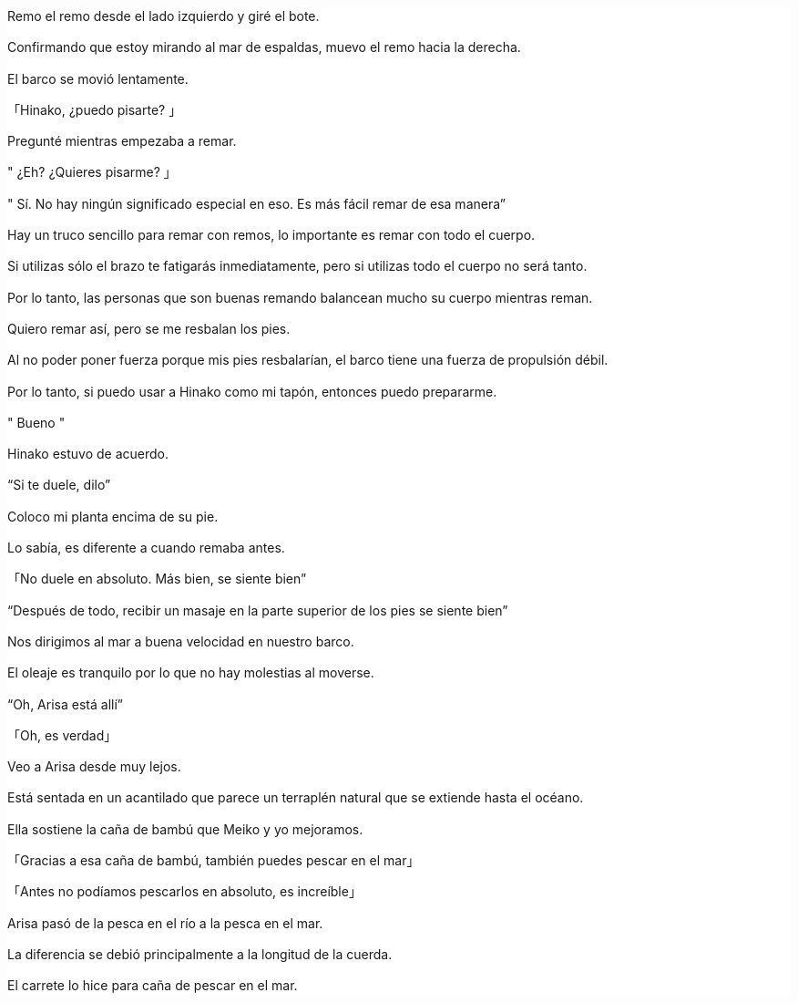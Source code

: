 Remo el remo desde el lado izquierdo y giré el bote.

Confirmando que estoy mirando al mar de espaldas, muevo el remo hacia la derecha.

El barco se movió lentamente.

「Hinako, ¿puedo pisarte? 」

Pregunté mientras empezaba a remar.

" ¿Eh? ¿Quieres pisarme? 」

" Sí. No hay ningún significado especial en eso. Es más fácil remar de esa manera”

Hay un truco sencillo para remar con remos, lo importante es remar con todo el cuerpo.

Si utilizas sólo el brazo te fatigarás inmediatamente, pero si utilizas todo el cuerpo no será tanto.

Por lo tanto, las personas que son buenas remando balancean mucho su cuerpo mientras reman.

Quiero remar así, pero se me resbalan los pies.

Al no poder poner fuerza porque mis pies resbalarían, el barco tiene una fuerza de propulsión débil.

Por lo tanto, si puedo usar a Hinako como mi tapón, entonces puedo prepararme.

" Bueno "

Hinako estuvo de acuerdo.

“Si te duele, dilo”

Coloco mi planta encima de su pie.

Lo sabía, es diferente a cuando remaba antes.

「No duele en absoluto. Más bien, se siente bien”

“Después de todo, recibir un masaje en la parte superior de los pies se siente bien”

Nos dirigimos al mar a buena velocidad en nuestro barco.

El oleaje es tranquilo por lo que no hay molestias al moverse.

“Oh, Arisa está allí”

「Oh, es verdad」

Veo a Arisa desde muy lejos.

Está sentada en un acantilado que parece un terraplén natural que se extiende hasta el océano.

Ella sostiene la caña de bambú que Meiko y yo mejoramos.

「Gracias a esa caña de bambú, también puedes pescar en el mar」

「Antes no podíamos pescarlos en absoluto, es increíble」

Arisa pasó de la pesca en el río a la pesca en el mar.

La diferencia se debió principalmente a la longitud de la cuerda.

El carrete lo hice para caña de pescar en el mar.
